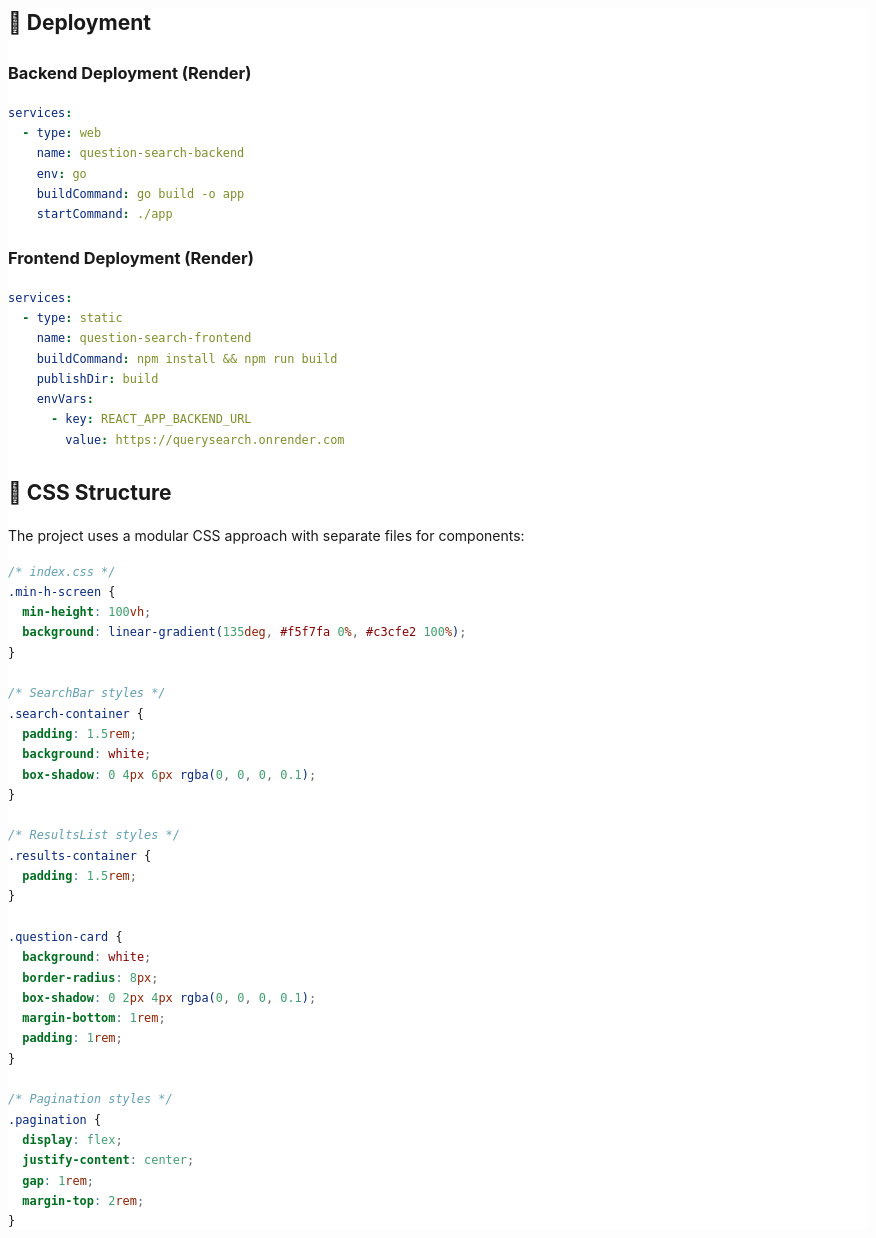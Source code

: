 ## 🚀 Deployment

### Backend Deployment (Render)
```yaml
services:
  - type: web
    name: question-search-backend
    env: go
    buildCommand: go build -o app
    startCommand: ./app
```

### Frontend Deployment (Render)
```yaml
services:
  - type: static
    name: question-search-frontend
    buildCommand: npm install && npm run build
    publishDir: build
    envVars:
      - key: REACT_APP_BACKEND_URL
        value: https://querysearch.onrender.com
```

## 🎨 CSS Structure

The project uses a modular CSS approach with separate files for components:

```css
/* index.css */
.min-h-screen {
  min-height: 100vh;
  background: linear-gradient(135deg, #f5f7fa 0%, #c3cfe2 100%);
}

/* SearchBar styles */
.search-container {
  padding: 1.5rem;
  background: white;
  box-shadow: 0 4px 6px rgba(0, 0, 0, 0.1);
}

/* ResultsList styles */
.results-container {
  padding: 1.5rem;
}

.question-card {
  background: white;
  border-radius: 8px;
  box-shadow: 0 2px 4px rgba(0, 0, 0, 0.1);
  margin-bottom: 1rem;
  padding: 1rem;
}

/* Pagination styles */
.pagination {
  display: flex;
  justify-content: center;
  gap: 1rem;
  margin-top: 2rem;
}
```
